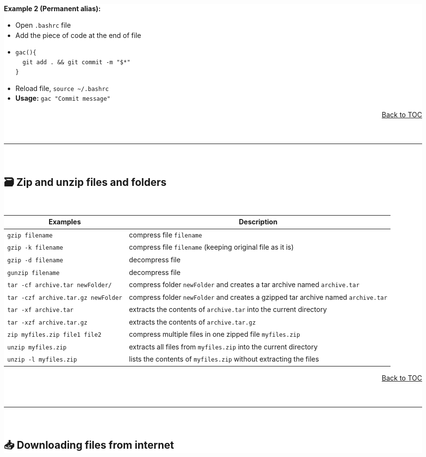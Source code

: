 **Example 2 (Permanent alias):**
- Open `.bashrc` file
- Add the piece of code at the end of file
- ```
  gac(){
    git add . && git commit -m "$*"
  }
- Reload file, `source ~/.bashrc`
- **Usage:** `gac "Commit message"`



<p align="right"><a href="#-table-of-contents">Back to TOC</a></p>

<br>

***

<br>

## 🗃️ Zip and unzip files and folders

<br>

  | Examples            | Description                                                     |
  |-----------          |-------------                                                    |
  | `gzip filename`     | compress file `filename`                                        |
  | `gzip -k filename`  | compress file `filename` (keeping original file as it is)       |
  | `gzip -d filename`  | decompress file                                                 |
  | `gunzip filename`   | decompress file                                                 |
  | `tar -cf archive.tar newFolder/` | compress folder `newFolder` and creates a tar archive named `archive.tar`|
  | `tar -czf archive.tar.gz newFolder` | compress folder `newFolder` and creates a gzipped tar archive named `archive.tar`|
  | `tar -xf archive.tar` | extracts the contents of `archive.tar` into the current directory|
  | `tar -xzf archive.tar.gz` | extracts the contents of `archive.tar.gz`                |
  | `zip myfiles.zip file1 file2` | compress multiple files in one zipped file `myfiles.zip`|
  | `unzip myfiles.zip` | extracts all files from `myfiles.zip` into the current directory|
  | `unzip -l myfiles.zip` | lists the contents of `myfiles.zip` without extracting the files|

<p align="right"><a href="#-table-of-contents">Back to TOC</a></p>

<br>

***

<br>

## 📥 Downloading files from internet
